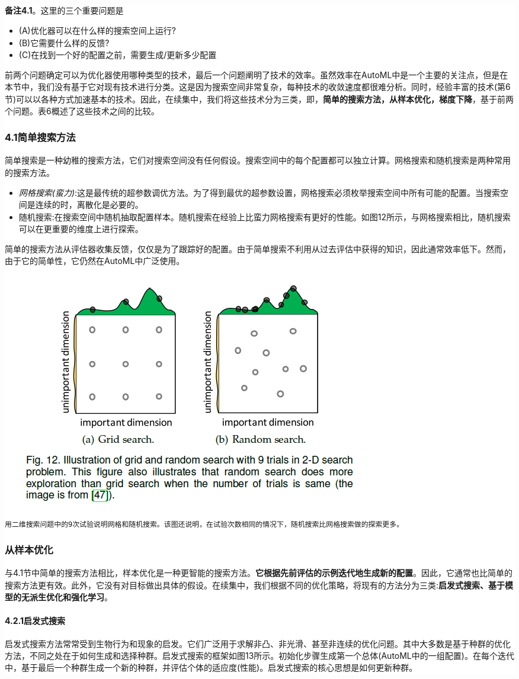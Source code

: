 **备注4.1**。这里的三个重要问题是
+ (A)优化器可以在什么样的搜索空间上运行?
+ (B)它需要什么样的反馈?
+ (C)在找到一个好的配置之前，需要生成/更新多少配置

前两个问题确定可以为优化器使用哪种类型的技术，最后一个问题阐明了技术的效率。虽然效率在AutoML中是一个主要的关注点，但是在本节中，我们没有基于它对现有技术进行分类。这是因为搜索空间非常复杂，每种技术的收敛速度都很难分析。同时，经验丰富的技术(第6节)可以以各种方式加速基本的技术。因此，在续集中，我们将这些技术分为三类，即，**简单的搜索方法，从样本优化，梯度下降**，基于前两个问题。表6概述了这些技术之间的比较。

### **4.1简单搜索方法**

简单搜索是一种幼稚的搜索方法，它们对搜索空间没有任何假设。搜索空间中的每个配置都可以独立计算。网格搜索和随机搜索是两种常用的搜索方法。

+ *网格搜索(蛮力)*:这是最传统的超参数调优方法。为了得到最优的超参数设置，网格搜索必须枚举搜索空间中所有可能的配置。当搜索空间是连续的时，离散化是必要的。
+ 随机搜索:在搜索空间中随机抽取配置样本。随机搜索在经验上比蛮力网格搜索有更好的性能。如图12所示，与网格搜索相比，随机搜索可以在更重要的维度上进行探索。

简单的搜索方法从评估器收集反馈，仅仅是为了跟踪好的配置。由于简单搜索不利用从过去评估中获得的知识，因此通常效率低下。然而，由于它的简单性，它仍然在AutoML中广泛使用。

![](/img/image_process/44.png)

    用二维搜索问题中的9次试验说明网格和随机搜索。该图还说明，在试验次数相同的情况下，随机搜索比网格搜索做的探索更多。

### **从样本优化**

与4.1节中简单的搜索方法相比，样本优化是一种更智能的搜索方法。**它根据先前评估的示例迭代地生成新的配置**。因此，它通常也比简单的搜索方法更有效。此外，它没有对目标做出具体的假设。在续集中，我们根据不同的优化策略，将现有的方法分为三类:**启发式搜索、基于模型的无派生优化和强化学习**。

#### **4.2.1启发式搜索**

启发式搜索方法常常受到生物行为和现象的启发。它们广泛用于求解非凸、非光滑、甚至非连续的优化问题。其中大多数是基于种群的优化方法，不同之处在于如何生成和选择种群。启发式搜索的框架如图13所示。初始化步骤生成第一个总体(AutoML中的一组配置)。在每个迭代中，基于最后一个种群生成一个新的种群，并评估个体的适应度(性能)。启发式搜索的核心思想是如何更新种群。
